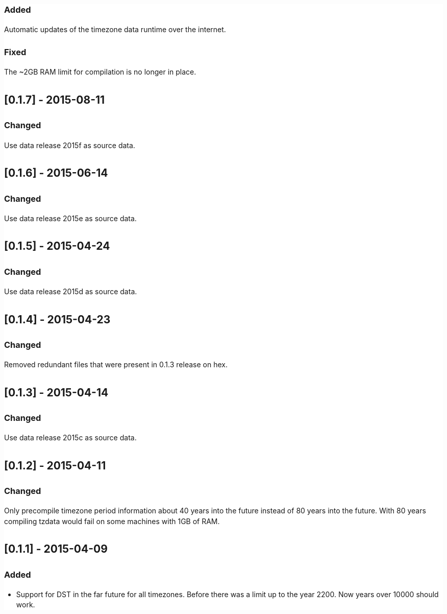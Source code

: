 ### Added

Automatic updates of the timezone data runtime over the internet.

### Fixed

The ~2GB RAM limit for compilation is no longer in place.

## [0.1.7] - 2015-08-11
### Changed

Use data release 2015f as source data.

## [0.1.6] - 2015-06-14
### Changed

Use data release 2015e as source data.

## [0.1.5] - 2015-04-24
### Changed

Use data release 2015d as source data.

## [0.1.4] - 2015-04-23
### Changed

Removed redundant files that were present in 0.1.3 release on hex.

## [0.1.3] - 2015-04-14
### Changed

Use data release 2015c as source data.

## [0.1.2] - 2015-04-11
### Changed

Only precompile timezone period information about 40 years into the future
instead of 80 years into the future. With 80 years compiling tzdata would fail
on some machines with 1GB of RAM.

## [0.1.1] - 2015-04-09
### Added

- Support for DST in the far future for all timezones. Before there was
  a limit up to the year 2200. Now years over 10000 should work.
